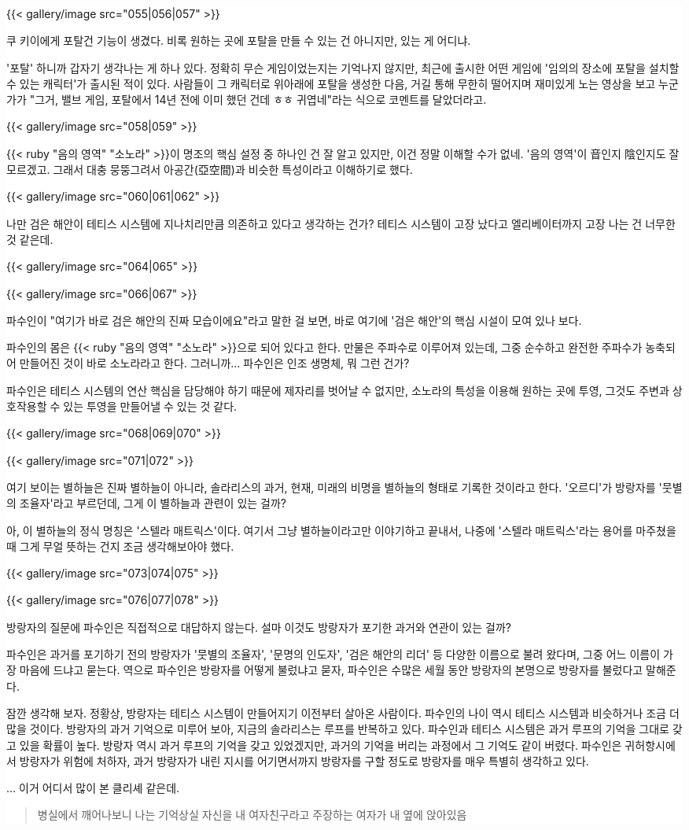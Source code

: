 {{< gallery/image src="055|056|057" >}}

쿠 키이에게 포탈건 기능이 생겼다. 비록 원하는 곳에 포탈을 만들 수 있는 건 아니지만, 있는 게 어디냐.

'포탈' 하니까 갑자기 생각나는 게 하나 있다. 정확히 무슨 게임이었는지는 기억나지 않지만, 최근에 출시한 어떤 게임에 '임의의 장소에 포탈을 설치할 수 있는 캐릭터'가 출시된 적이 있다.
사람들이 그 캐릭터로 위아래에 포탈을 생성한 다음, 거길 통해 무한히 떨어지며 재미있게 노는 영상을 보고 누군가가 "그거, 밸브 게임, 포탈에서 14년 전에 이미 했던 건데 ㅎㅎ 귀엽네"라는 식으로 코멘트를 달았더라고.

{{< gallery/image src="058|059" >}}

{{< ruby "음의 영역" "소노라" >}}이 명조의 핵심 설정 중 하나인 건 잘 알고 있지만, 이건 정말 이해할 수가 없네. '음의 영역'이 音인지 陰인지도 잘 모르겠고.
그래서 대충 뭉뚱그려서 아공간(亞空間)과 비슷한 특성이라고 이해하기로 했다.

{{< gallery/image src="060|061|062" >}}

나만 검은 해안이 테티스 시스템에 지나치리만큼 의존하고 있다고 생각하는 건가? 테티스 시스템이 고장 났다고 엘리베이터까지 고장 나는 건 너무한 것 같은데.

{{< gallery/image src="064|065" >}}

{{< gallery/image src="066|067" >}}

파수인이 "여기가 바로 검은 해안의 진짜 모습이에요"라고 말한 걸 보면, 바로 여기에 '검은 해안'의 핵심 시설이 모여 있나 보다.

파수인의 몸은 {{< ruby "음의 영역" "소노라" >}}으로 되어 있다고 한다.
만물은 주파수로 이루어져 있는데, 그중 순수하고 완전한 주파수가 농축되어 만들어진 것이 바로 소노라라고 한다. 그러니까... 파수인은 인조 생명체, 뭐 그런 건가?

파수인은 테티스 시스템의 연산 핵심을 담당해야 하기 때문에 제자리를 벗어날 수 없지만, 소노라의 특성을 이용해 원하는 곳에 투영, 그것도 주변과 상호작용할 수 있는 투영을 만들어낼 수 있는 것 같다.

{{< gallery/image src="068|069|070" >}}

{{< gallery/image src="071|072" >}}

여기 보이는 별하늘은 진짜 별하늘이 아니라, 솔라리스의 과거, 현재, 미래의 비명을 별하늘의 형태로 기록한 것이라고 한다. '오르디'가 방랑자를 '뭇별의 조율자'라고 부르던데, 그게 이 별하늘과 관련이 있는 걸까?

아, 이 별하늘의 정식 명칭은 '스텔라 매트릭스'이다.
여기서 그냥 별하늘이라고만 이야기하고 끝내서, 나중에 '스텔라 매트릭스'라는 용어를 마주쳤을 때 그게 무얼 뜻하는 건지 조금 생각해보아야 했다.

{{< gallery/image src="073|074|075" >}}

{{< gallery/image src="076|077|078" >}}

방랑자의 질문에 파수인은 직접적으로 대답하지 않는다. 설마 이것도 방랑자가 포기한 과거와 연관이 있는 걸까?

파수인은 과거를 포기하기 전의 방랑자가 '뭇별의 조율자', '문명의 인도자', '검은 해안의 리더' 등 다양한 이름으로 불려 왔다며, 그중 어느 이름이 가장 마음에 드냐고 묻는다.
역으로 파수인은 방랑자를 어떻게 불렀냐고 묻자, 파수인은 수많은 세월 동안 방랑자의 본명으로 방랑자를 불렀다고 말해준다.

잠깐 생각해 보자.
정황상, 방랑자는 테티스 시스템이 만들어지기 이전부터 살아온 사람이다. 파수인의 나이 역시 테티스 시스템과 비슷하거나 조금 더 많을 것이다.
방랑자의 과거 기억으로 미루어 보아, 지금의 솔라리스는 루프를 반복하고 있다. 파수인과 테티스 시스템은 과거 루프의 기억을 그대로 갖고 있을 확률이 높다. 방랑자 역시 과거 루프의 기억을 갖고 있었겠지만, 과거의 기억을 버리는 과정에서 그 기억도 같이 버렸다.
파수인은 귀허항시에서 방랑자가 위험에 처하자, 과거 방랑자가 내린 지시를 어기면서까지 방랑자를 구할 정도로 방랑자를 매우 특별히 생각하고 있다.

... 이거 어디서 많이 본 클리셰 같은데.

> 병실에서 깨어나보니 나는 기억상실
> 자신을 내 여자친구라고 주장하는 여자가 내 옆에 앉아있음
